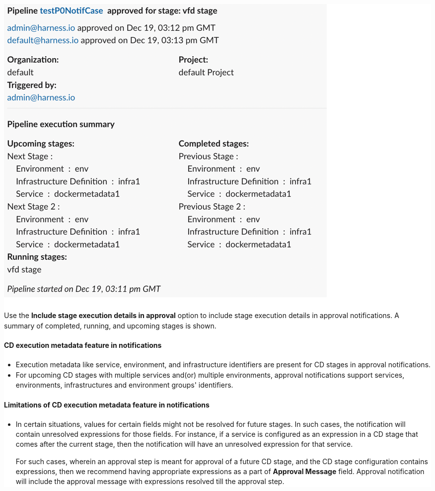 ![](./static/adding-harness-approval-stages-22.png)

Use the **Include stage execution details in approval** option to include stage execution details in approval notifications. A summary of completed, running, and upcoming stages is shown. 

#### CD execution metadata feature in notifications
- Execution metadata like service, environment, and infrastructure identifiers are present for CD stages in approval notifications.
- For upcoming CD stages with multiple services and(or) multiple environments, approval notifications support services, environments, infrastructures and environment groups' identifiers.


#### Limitations of CD execution metadata feature in notifications
- In certain situations, values for certain fields might not be resolved for future stages. In such cases, the notification will contain unresolved expressions for those fields. For instance, if a service is configured as an expression in a CD stage that comes after the current stage, then the notification will have an unresolved expression for that service.

  For such cases, wherein an approval step is meant for approval of a future CD stage, and the CD stage configuration contains expressions, then we recommend having appropriate expressions as a part of **Approval Message** field. Approval notification will include the approval message with expressions resolved till the approval step.
